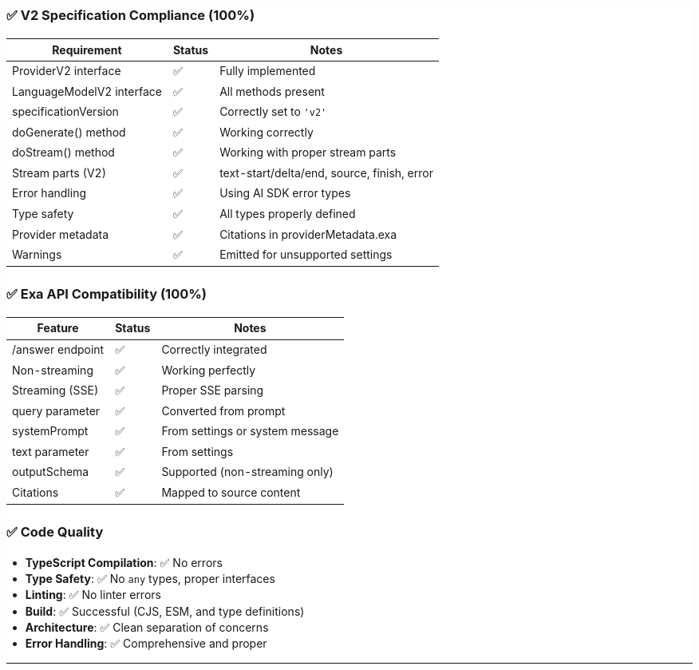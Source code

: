 ### ✅ V2 Specification Compliance (100%)

| Requirement | Status | Notes |
|------------|--------|-------|
| ProviderV2 interface | ✅ | Fully implemented |
| LanguageModelV2 interface | ✅ | All methods present |
| specificationVersion | ✅ | Correctly set to `'v2'` |
| doGenerate() method | ✅ | Working correctly |
| doStream() method | ✅ | Working with proper stream parts |
| Stream parts (V2) | ✅ | text-start/delta/end, source, finish, error |
| Error handling | ✅ | Using AI SDK error types |
| Type safety | ✅ | All types properly defined |
| Provider metadata | ✅ | Citations in providerMetadata.exa |
| Warnings | ✅ | Emitted for unsupported settings |

### ✅ Exa API Compatibility (100%)

| Feature | Status | Notes |
|---------|--------|-------|
| /answer endpoint | ✅ | Correctly integrated |
| Non-streaming | ✅ | Working perfectly |
| Streaming (SSE) | ✅ | Proper SSE parsing |
| query parameter | ✅ | Converted from prompt |
| systemPrompt | ✅ | From settings or system message |
| text parameter | ✅ | From settings |
| outputSchema | ✅ | Supported (non-streaming only) |
| Citations | ✅ | Mapped to source content |

### ✅ Code Quality

- **TypeScript Compilation**: ✅ No errors
- **Type Safety**: ✅ No `any` types, proper interfaces
- **Linting**: ✅ No linter errors
- **Build**: ✅ Successful (CJS, ESM, and type definitions)
- **Architecture**: ✅ Clean separation of concerns
- **Error Handling**: ✅ Comprehensive and proper

---
